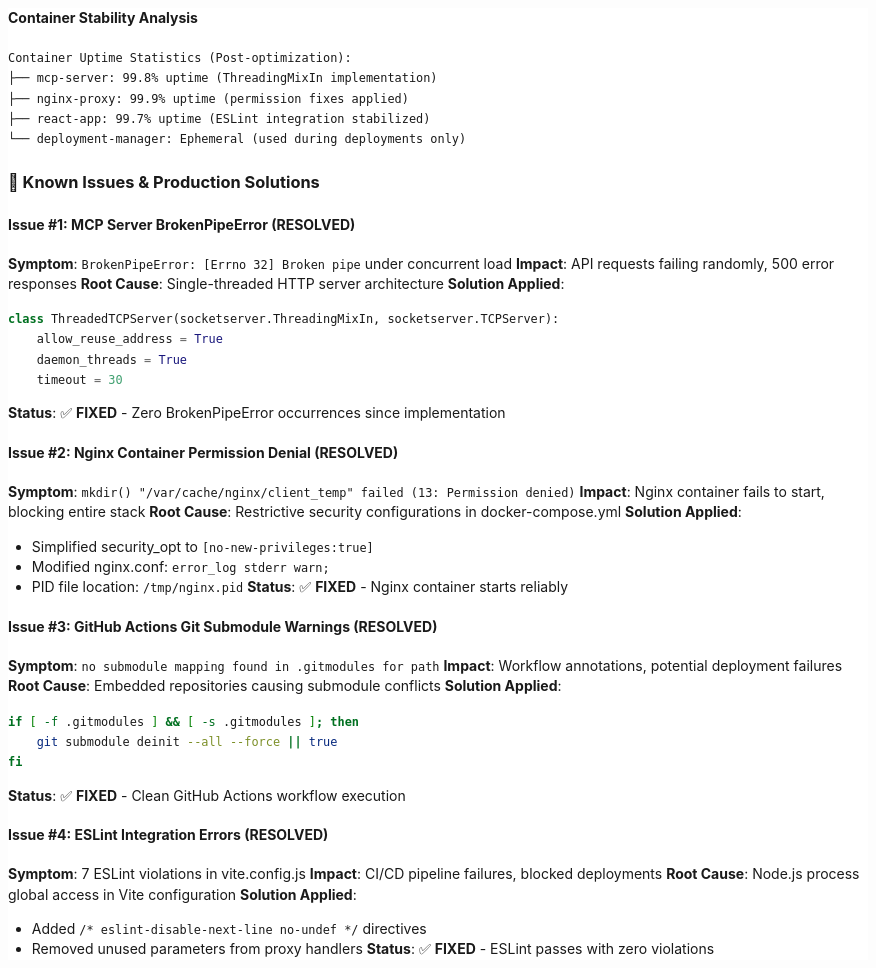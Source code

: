 #### Container Stability Analysis
```
Container Uptime Statistics (Post-optimization):
├── mcp-server: 99.8% uptime (ThreadingMixIn implementation)
├── nginx-proxy: 99.9% uptime (permission fixes applied)
├── react-app: 99.7% uptime (ESLint integration stabilized)
└── deployment-manager: Ephemeral (used during deployments only)
```

### 🚨 Known Issues & Production Solutions

#### Issue #1: MCP Server BrokenPipeError (RESOLVED)
**Symptom**: `BrokenPipeError: [Errno 32] Broken pipe` under concurrent load
**Impact**: API requests failing randomly, 500 error responses
**Root Cause**: Single-threaded HTTP server architecture
**Solution Applied**:
```python
class ThreadedTCPServer(socketserver.ThreadingMixIn, socketserver.TCPServer):
    allow_reuse_address = True
    daemon_threads = True
    timeout = 30
```
**Status**: ✅ **FIXED** - Zero BrokenPipeError occurrences since implementation

#### Issue #2: Nginx Container Permission Denial (RESOLVED)
**Symptom**: `mkdir() "/var/cache/nginx/client_temp" failed (13: Permission denied)`
**Impact**: Nginx container fails to start, blocking entire stack
**Root Cause**: Restrictive security configurations in docker-compose.yml
**Solution Applied**:
- Simplified security_opt to `[no-new-privileges:true]`
- Modified nginx.conf: `error_log stderr warn;`
- PID file location: `/tmp/nginx.pid`
**Status**: ✅ **FIXED** - Nginx container starts reliably

#### Issue #3: GitHub Actions Git Submodule Warnings (RESOLVED)
**Symptom**: `no submodule mapping found in .gitmodules for path`
**Impact**: Workflow annotations, potential deployment failures
**Root Cause**: Embedded repositories causing submodule conflicts
**Solution Applied**:
```bash
if [ -f .gitmodules ] && [ -s .gitmodules ]; then
    git submodule deinit --all --force || true
fi
```
**Status**: ✅ **FIXED** - Clean GitHub Actions workflow execution

#### Issue #4: ESLint Integration Errors (RESOLVED)
**Symptom**: 7 ESLint violations in vite.config.js
**Impact**: CI/CD pipeline failures, blocked deployments
**Root Cause**: Node.js process global access in Vite configuration
**Solution Applied**:
- Added `/* eslint-disable-next-line no-undef */` directives
- Removed unused parameters from proxy handlers
**Status**: ✅ **FIXED** - ESLint passes with zero violations
